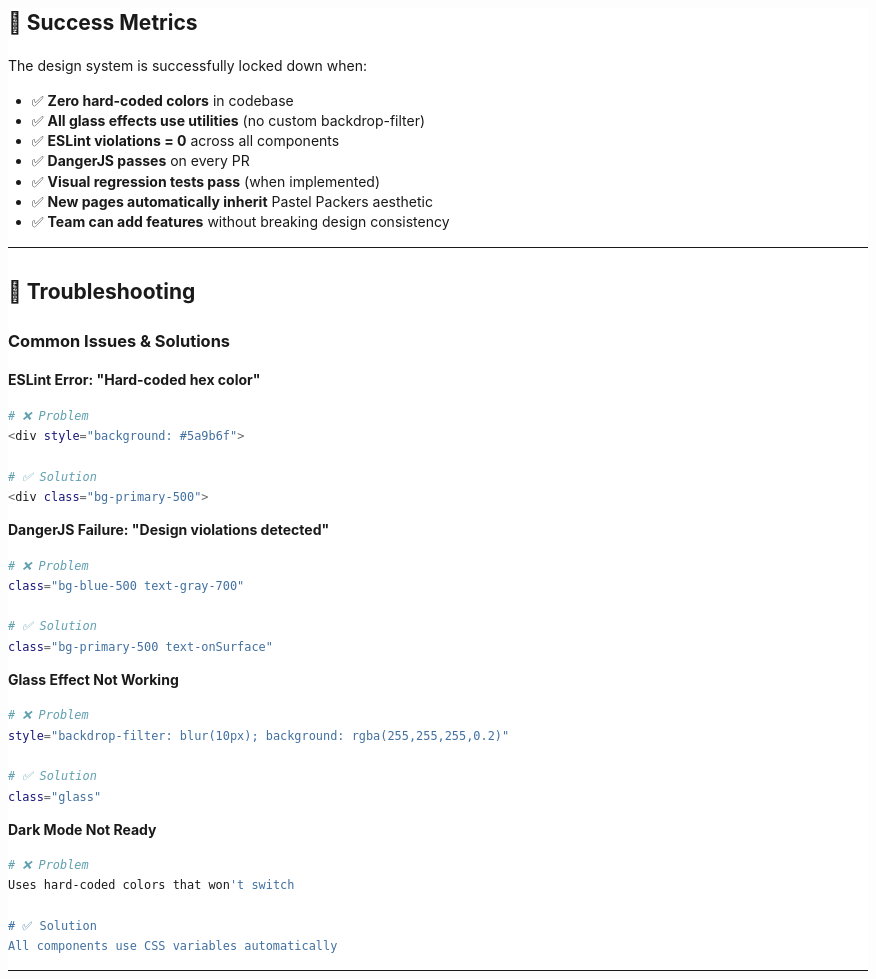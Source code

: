 
## 🎯 **Success Metrics**

The design system is successfully locked down when:

- ✅ **Zero hard-coded colors** in codebase
- ✅ **All glass effects use utilities** (no custom backdrop-filter)
- ✅ **ESLint violations = 0** across all components
- ✅ **DangerJS passes** on every PR
- ✅ **Visual regression tests pass** (when implemented)
- ✅ **New pages automatically inherit** Pastel Packers aesthetic
- ✅ **Team can add features** without breaking design consistency

---

## 🔧 **Troubleshooting**

### **Common Issues & Solutions**

**ESLint Error: "Hard-coded hex color"**
```bash
# ❌ Problem
<div style="background: #5a9b6f">

# ✅ Solution  
<div class="bg-primary-500">
```

**DangerJS Failure: "Design violations detected"**
```bash
# ❌ Problem
class="bg-blue-500 text-gray-700"

# ✅ Solution
class="bg-primary-500 text-onSurface"
```

**Glass Effect Not Working**
```bash
# ❌ Problem
style="backdrop-filter: blur(10px); background: rgba(255,255,255,0.2)"

# ✅ Solution
class="glass"
```

**Dark Mode Not Ready**
```bash
# ❌ Problem  
Uses hard-coded colors that won't switch

# ✅ Solution
All components use CSS variables automatically
```

---